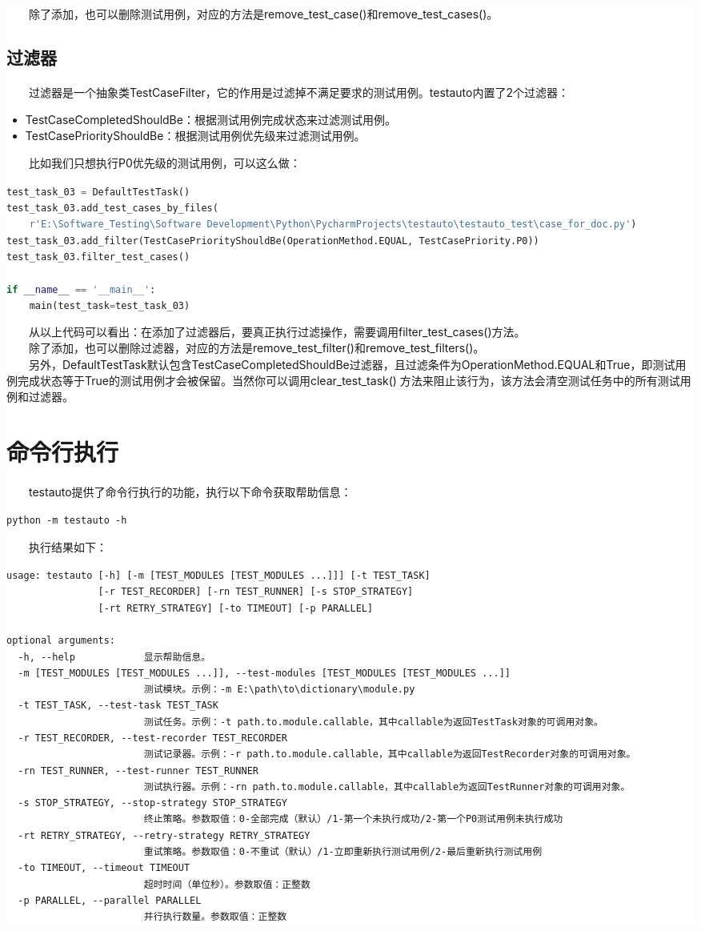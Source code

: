 &emsp;&emsp;除了添加，也可以删除测试用例，对应的方法是remove_test_case()和remove_test_cases()。

## 过滤器

&emsp;&emsp;过滤器是一个抽象类TestCaseFilter，它的作用是过滤掉不满足要求的测试用例。testauto内置了2个过滤器：

* TestCaseCompletedShouldBe：根据测试用例完成状态来过滤测试用例。
* TestCasePriorityShouldBe：根据测试用例优先级来过滤测试用例。

&emsp;&emsp;比如我们只想执行P0优先级的测试用例，可以这么做：

```python
test_task_03 = DefaultTestTask()
test_task_03.add_test_cases_by_files(
    r'E:\Software_Testing\Software Development\Python\PycharmProjects\testauto\testauto_test\case_for_doc.py')
test_task_03.add_filter(TestCasePriorityShouldBe(OperationMethod.EQUAL, TestCasePriority.P0))
test_task_03.filter_test_cases()

if __name__ == '__main__':
    main(test_task=test_task_03)

```

&emsp;&emsp;从以上代码可以看出：在添加了过滤器后，要真正执行过滤操作，需要调用filter_test_cases()方法。  
&emsp;&emsp;除了添加，也可以删除过滤器，对应的方法是remove_test_filter()和remove_test_filters()。  
&emsp;&emsp;另外，DefaultTestTask默认包含TestCaseCompletedShouldBe过滤器，且过滤条件为OperationMethod.EQUAL和True，即测试用例完成状态等于True的测试用例才会被保留。当然你可以调用clear_test_task()
方法来阻止该行为，该方法会清空测试任务中的所有测试用例和过滤器。

# 命令行执行

&emsp;&emsp;testauto提供了命令行执行的功能，执行以下命令获取帮助信息：

```
python -m testauto -h
```

&emsp;&emsp;执行结果如下：

```
usage: testauto [-h] [-m [TEST_MODULES [TEST_MODULES ...]]] [-t TEST_TASK]
                [-r TEST_RECORDER] [-rn TEST_RUNNER] [-s STOP_STRATEGY]
                [-rt RETRY_STRATEGY] [-to TIMEOUT] [-p PARALLEL]

optional arguments:
  -h, --help            显示帮助信息。
  -m [TEST_MODULES [TEST_MODULES ...]], --test-modules [TEST_MODULES [TEST_MODULES ...]]
                        测试模块。示例：-m E:\path\to\dictionary\module.py
  -t TEST_TASK, --test-task TEST_TASK
                        测试任务。示例：-t path.to.module.callable，其中callable为返回TestTask对象的可调用对象。
  -r TEST_RECORDER, --test-recorder TEST_RECORDER
                        测试记录器。示例：-r path.to.module.callable，其中callable为返回TestRecorder对象的可调用对象。
  -rn TEST_RUNNER, --test-runner TEST_RUNNER
                        测试执行器。示例：-rn path.to.module.callable，其中callable为返回TestRunner对象的可调用对象。
  -s STOP_STRATEGY, --stop-strategy STOP_STRATEGY
                        终止策略。参数取值：0-全部完成（默认）/1-第一个未执行成功/2-第一个P0测试用例未执行成功
  -rt RETRY_STRATEGY, --retry-strategy RETRY_STRATEGY
                        重试策略。参数取值：0-不重试（默认）/1-立即重新执行测试用例/2-最后重新执行测试用例
  -to TIMEOUT, --timeout TIMEOUT
                        超时时间（单位秒）。参数取值：正整数
  -p PARALLEL, --parallel PARALLEL
                        并行执行数量。参数取值：正整数

```
